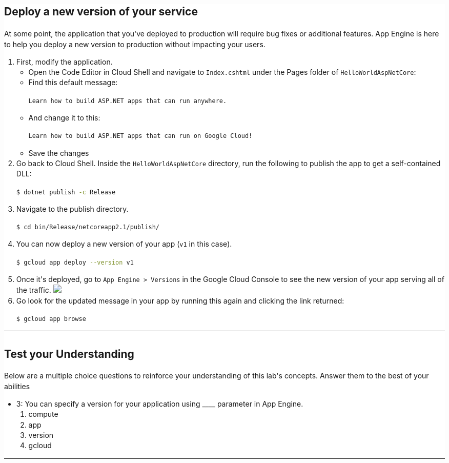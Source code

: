 ## Deploy a new version of your service

At some point, the application that you've deployed to production will require bug fixes or additional features. App Engine is here to help you deploy a new version to production without impacting your users.

1. First, modify the application.
    * Open the Code Editor in Cloud Shell and navigate to `Index.cshtml` under the Pages folder of `HelloWorldAspNetCore`:
    * Find this default message:
        ```cshtml
        Learn how to build ASP.NET apps that can run anywhere.
        ```
    * And change it to this:
        ```cshtml
        Learn how to build ASP.NET apps that can run on Google Cloud!
        ```
    * Save the changes
2. Go back to Cloud Shell. Inside the `HelloWorldAspNetCore` directory, run the following to publish the app to get a self-contained DLL:
    ```bash
    $ dotnet publish -c Release
    ```
3. Navigate to the publish directory.
    ```bash
    $ cd bin/Release/netcoreapp2.1/publish/
    ```
4. You can now deploy a new version of your app (`v1` in this case).
    ```bash
    $ gcloud app deploy --version v1
    ```
5. Once it's deployed, go to `App Engine > Versions` in the Google Cloud Console to see the new version of your app serving all of the traffic.
    ![](../../../res/img/DeployApplications/DeployApplications-4-2.png)
6. Go look for the updated message in your app by running this again and clicking the link returned:
    ```bash
    $ gcloud app browse
    ```

---
## Test your Understanding

Below are a multiple choice questions to reinforce your understanding of this lab's concepts. Answer them to the best of your abilities

* 3: You can specify a version for your application using ____ parameter in App Engine.
    1. compute
    2. app
    3. version
    4. gcloud

---